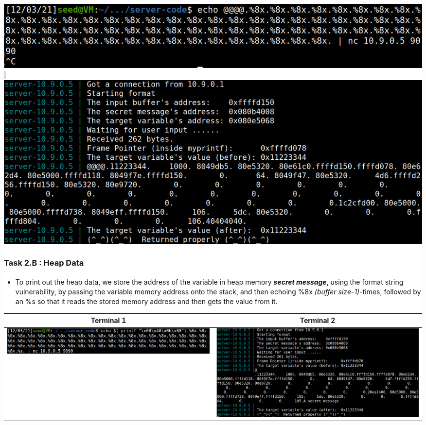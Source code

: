 ![Terminal print of lab task1](img/Week6/l6t2t1.jpeg) | ![Terminal print of lab task1](img/Week6/l6t2t2.jpeg)

### **Task 2.B : Heap Data**

- To print out the heap data, we store the address of the variable in heap memory **_secret message_**, using the format string vulnerability, by passing the variable memory address onto the stack,  and then echoing %8x _(buffer size-1)_-times, followed by an %s so that it reads the stored memory address and then gets the value from it.

Terminal 1 | Terminal 2
:---------:|:---------:
![Terminal print of lab task1](img/Week6/l6t2t3.jpeg) | ![Terminal print of lab task1](img/Week6/l6t2t4.jpeg)

